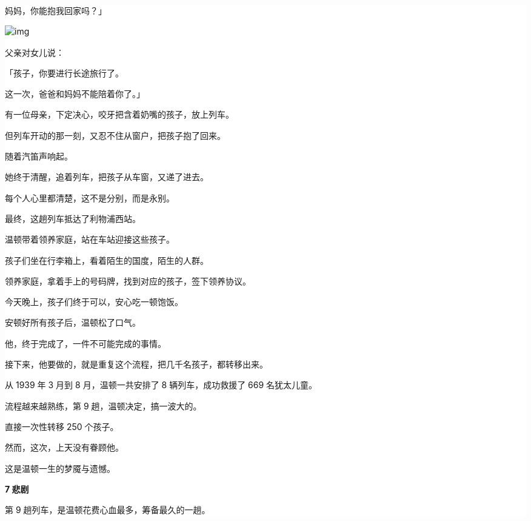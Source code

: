 妈妈，你能抱我回家吗？」


![img](https://pic1.zhimg.com/v2-6770bd3ad27430202fe452888ff9322b.webp)

父亲对女儿说：


「孩子，你要进行长途旅行了。


这一次，爸爸和妈妈不能陪着你了。」


有一位母亲，下定决心，咬牙把含着奶嘴的孩子，放上列车。


但列车开动的那一刻，又忍不住从窗户，把孩子抱了回来。


随着汽笛声响起。


她终于清醒，追着列车，把孩子从车窗，又递了进去。


每个人心里都清楚，这不是分别，而是永别。


最终，这趟列车抵达了利物浦西站。


温顿带着领养家庭，站在车站迎接这些孩子。


孩子们坐在行李箱上，看着陌生的国度，陌生的人群。


领养家庭，拿着手上的号码牌，找到对应的孩子，签下领养协议。


今天晚上，孩子们终于可以，安心吃一顿饱饭。


安顿好所有孩子后，温顿松了口气。


他，终于完成了，一件不可能完成的事情。


接下来，他要做的，就是重复这个流程，把几千名孩子，都转移出来。


从 1939 年 3 月到 8 月，温顿一共安排了 8 辆列车，成功救援了 669 名犹太儿童。


流程越来越熟练，第 9 趟，温顿决定，搞一波大的。


直接一次性转移 250 个孩子。


然而，这次，上天没有眷顾他。


这是温顿一生的梦魇与遗憾。


**7 悲剧**


第 9 趟列车，是温顿花费心血最多，筹备最久的一趟。
